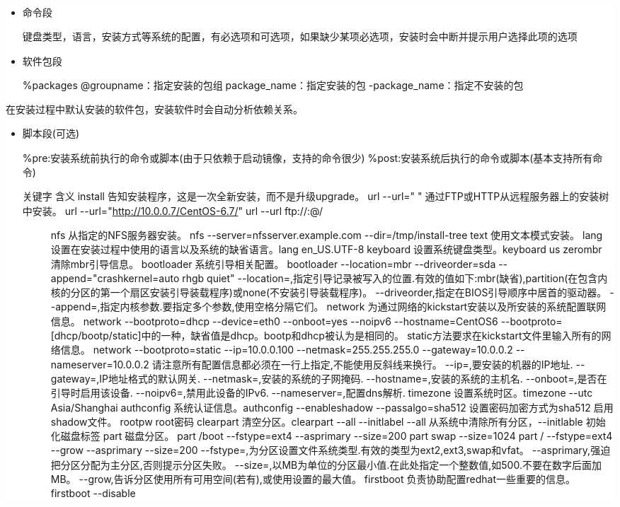 - 命令段


    键盘类型，语言，安装方式等系统的配置，有必选项和可选项，如果缺少某项必选项，安装时会中断并提示用户选择此项的选项

- 软件包段


    %packages
    @groupname：指定安装的包组
    package_name：指定安装的包
    -package_name：指定不安装的包


在安装过程中默认安装的软件包，安装软件时会自动分析依赖关系。

- 脚本段(可选)


    %pre:安装系统前执行的命令或脚本(由于只依赖于启动镜像，支持的命令很少)
    %post:安装系统后执行的命令或脚本(基本支持所有命令)
    
    关键字 	含义
    install 	告知安装程序，这是一次全新安装，而不是升级upgrade。
    url --url=" " 	通过FTP或HTTP从远程服务器上的安装树中安装。
    url --url="http://10.0.0.7/CentOS-6.7/"
    url --url ftp://<username>:<password>@<server>/<dir>
    nfs 	从指定的NFS服务器安装。
    nfs --server=nfsserver.example.com --dir=/tmp/install-tree
    text 	使用文本模式安装。
    lang 	设置在安装过程中使用的语言以及系统的缺省语言。lang en_US.UTF-8
    keyboard 	设置系统键盘类型。keyboard us
    zerombr 	清除mbr引导信息。
    bootloader 	系统引导相关配置。
    bootloader --location=mbr --driveorder=sda --append="crashkernel=auto rhgb quiet"
    --location=,指定引导记录被写入的位置.有效的值如下:mbr(缺省),partition(在包含内核的分区的第一个扇区安装引导装载程序)或none(不安装引导装载程序)。
    --driveorder,指定在BIOS引导顺序中居首的驱动器。
    --append=,指定内核参数.要指定多个参数,使用空格分隔它们。
    network 	为通过网络的kickstart安装以及所安装的系统配置联网信息。
    network --bootproto=dhcp --device=eth0 --onboot=yes --noipv6 --hostname=CentOS6
    --bootproto=[dhcp/bootp/static]中的一种，缺省值是dhcp。bootp和dhcp被认为是相同的。
    static方法要求在kickstart文件里输入所有的网络信息。
    network --bootproto=static --ip=10.0.0.100 --netmask=255.255.255.0 --gateway=10.0.0.2 --nameserver=10.0.0.2
    请注意所有配置信息都必须在一行上指定,不能使用反斜线来换行。
    --ip=,要安装的机器的IP地址.
    --gateway=,IP地址格式的默认网关.
    --netmask=,安装的系统的子网掩码.
    --hostname=,安装的系统的主机名.
    --onboot=,是否在引导时启用该设备.
    --noipv6=,禁用此设备的IPv6.
    --nameserver=,配置dns解析.
    timezone 	设置系统时区。timezone --utc Asia/Shanghai
    authconfig 	系统认证信息。authconfig --enableshadow --passalgo=sha512
    设置密码加密方式为sha512 启用shadow文件。
    rootpw 	root密码
    clearpart 	清空分区。clearpart --all --initlabel
    --all 从系统中清除所有分区，--initlable 初始化磁盘标签
    part 	磁盘分区。
    part /boot --fstype=ext4 --asprimary --size=200
    part swap --size=1024
    part / --fstype=ext4 --grow --asprimary --size=200
    --fstype=,为分区设置文件系统类型.有效的类型为ext2,ext3,swap和vfat。
    --asprimary,强迫把分区分配为主分区,否则提示分区失败。
    --size=,以MB为单位的分区最小值.在此处指定一个整数值,如500.不要在数字后面加MB。
    --grow,告诉分区使用所有可用空间(若有),或使用设置的最大值。
    firstboot 	负责协助配置redhat一些重要的信息。
    firstboot --disable